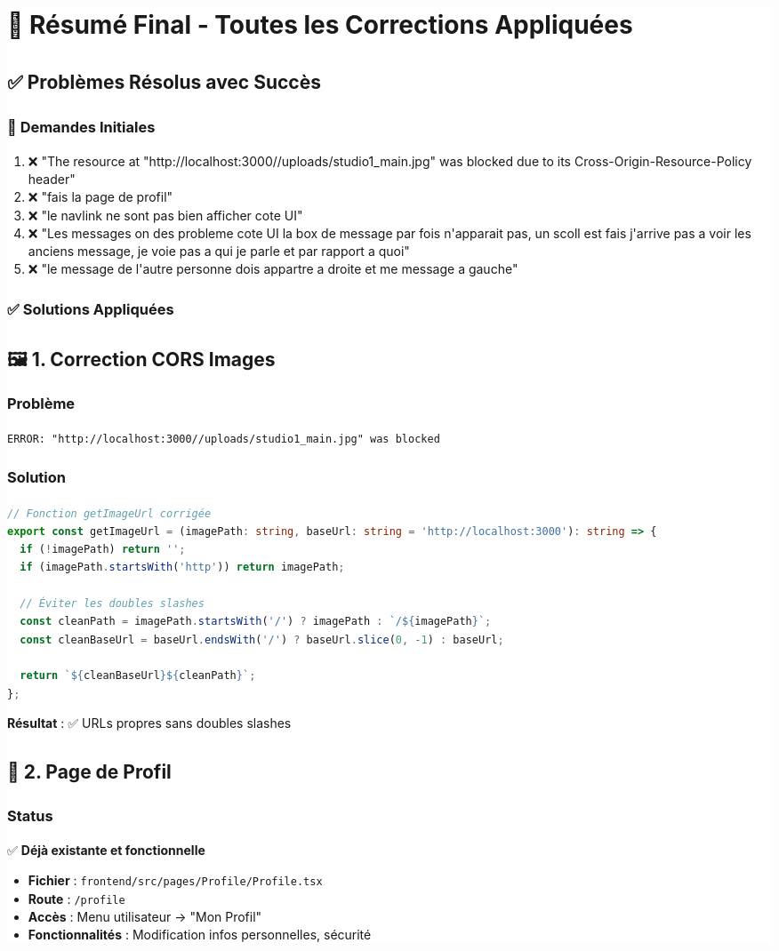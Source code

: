 # 🎉 Résumé Final - Toutes les Corrections Appliquées

## ✅ **Problèmes Résolus avec Succès**

### 🔧 **Demandes Initiales**
1. ❌ "The resource at "http://localhost:3000//uploads/studio1_main.jpg" was blocked due to its Cross-Origin-Resource-Policy header"
2. ❌ "fais la page de profil"
3. ❌ "le navlink ne sont pas bien afficher cote UI"
4. ❌ "Les messages on des probleme cote UI la box de message par fois n'apparait pas, un scoll est fais j'arrive pas a voir les anciens message, je voie pas a qui je parle et par rapport a quoi"
5. ❌ "le message de l'autre personne dois appartre a droite et me message a gauche"

### ✅ **Solutions Appliquées**

## 🖼️ 1. **Correction CORS Images**

### Problème
```
ERROR: "http://localhost:3000//uploads/studio1_main.jpg" was blocked
```

### Solution
```typescript
// Fonction getImageUrl corrigée
export const getImageUrl = (imagePath: string, baseUrl: string = 'http://localhost:3000'): string => {
  if (!imagePath) return '';
  if (imagePath.startsWith('http')) return imagePath;
  
  // Éviter les doubles slashes
  const cleanPath = imagePath.startsWith('/') ? imagePath : `/${imagePath}`;
  const cleanBaseUrl = baseUrl.endsWith('/') ? baseUrl.slice(0, -1) : baseUrl;
  
  return `${cleanBaseUrl}${cleanPath}`;
};
```

**Résultat** : ✅ URLs propres sans doubles slashes

## 👤 2. **Page de Profil**

### Status
✅ **Déjà existante et fonctionnelle**

- **Fichier** : `frontend/src/pages/Profile/Profile.tsx`
- **Route** : `/profile`
- **Accès** : Menu utilisateur → "Mon Profil"
- **Fonctionnalités** : Modification infos personnelles, sécurité
